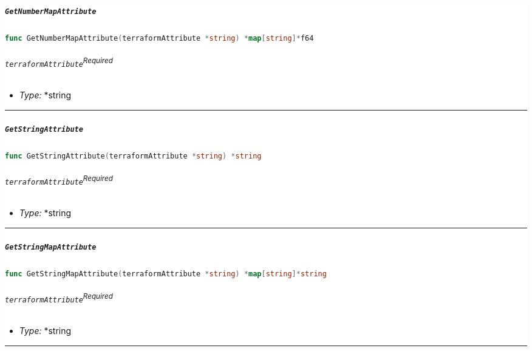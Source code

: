 ##### `GetNumberMapAttribute` <a name="GetNumberMapAttribute" id="@cdktf/provider-azurerm.dataAzurermVirtualMachineScaleSet.DataAzurermVirtualMachineScaleSetIdentityOutputReference.getNumberMapAttribute"></a>

```go
func GetNumberMapAttribute(terraformAttribute *string) *map[string]*f64
```

###### `terraformAttribute`<sup>Required</sup> <a name="terraformAttribute" id="@cdktf/provider-azurerm.dataAzurermVirtualMachineScaleSet.DataAzurermVirtualMachineScaleSetIdentityOutputReference.getNumberMapAttribute.parameter.terraformAttribute"></a>

- *Type:* *string

---

##### `GetStringAttribute` <a name="GetStringAttribute" id="@cdktf/provider-azurerm.dataAzurermVirtualMachineScaleSet.DataAzurermVirtualMachineScaleSetIdentityOutputReference.getStringAttribute"></a>

```go
func GetStringAttribute(terraformAttribute *string) *string
```

###### `terraformAttribute`<sup>Required</sup> <a name="terraformAttribute" id="@cdktf/provider-azurerm.dataAzurermVirtualMachineScaleSet.DataAzurermVirtualMachineScaleSetIdentityOutputReference.getStringAttribute.parameter.terraformAttribute"></a>

- *Type:* *string

---

##### `GetStringMapAttribute` <a name="GetStringMapAttribute" id="@cdktf/provider-azurerm.dataAzurermVirtualMachineScaleSet.DataAzurermVirtualMachineScaleSetIdentityOutputReference.getStringMapAttribute"></a>

```go
func GetStringMapAttribute(terraformAttribute *string) *map[string]*string
```

###### `terraformAttribute`<sup>Required</sup> <a name="terraformAttribute" id="@cdktf/provider-azurerm.dataAzurermVirtualMachineScaleSet.DataAzurermVirtualMachineScaleSetIdentityOutputReference.getStringMapAttribute.parameter.terraformAttribute"></a>

- *Type:* *string

---
